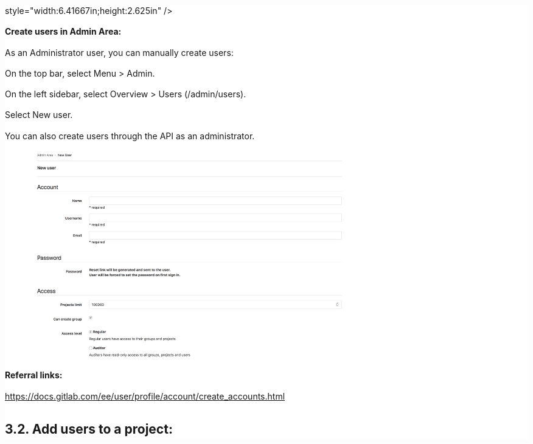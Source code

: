 style="width:6.41667in;height:2.625in" />

 

**Create users in Admin Area:**

As an Administrator user, you can manually create users: 

On the top bar, select Menu > Admin. 

On the left sidebar, select Overview > Users (/admin/users). 

Select New user. 

You can also create users through the API as an administrator. 

 
<img src="images/7762e02f5a7094016b8770c25da6168618279aae.png"
style="width:6.3125in;height:3.54167in" />

 

**Referral links:** 

https://docs.gitlab.com/ee/user/profile/account/create_accounts.html 

 

## 3.2. Add users to a project: 
